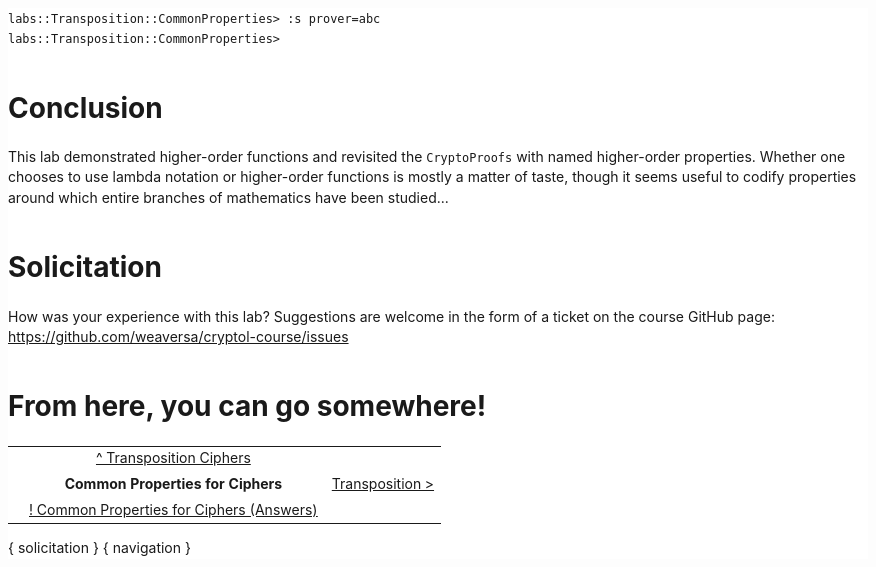 ```Text
labs::Transposition::CommonProperties> :s prover=abc
labs::Transposition::CommonProperties> 
```

# Conclusion

This lab demonstrated higher-order functions and revisited the 
`CryptoProofs` with named higher-order properties.  Whether one 
chooses to use lambda notation or higher-order functions is mostly a 
matter of taste, though it seems useful to codify properties around 
which entire branches of mathematics have been studied...

# Solicitation

How was your experience with this lab? Suggestions are welcome in the
form of a ticket on the course GitHub page:
https://github.com/weaversa/cryptol-course/issues

# From here, you can go somewhere!

||||
|-:|:-:|-|
|| [ ^ Transposition Ciphers](./Contents.md) ||
|| **Common Properties for Ciphers** | [Transposition >](./Transposition.md) |
|| [! Common Properties for Ciphers (Answers)](./CommonPropertiesAnswers.md) ||

{ solicitation }
{ navigation }
